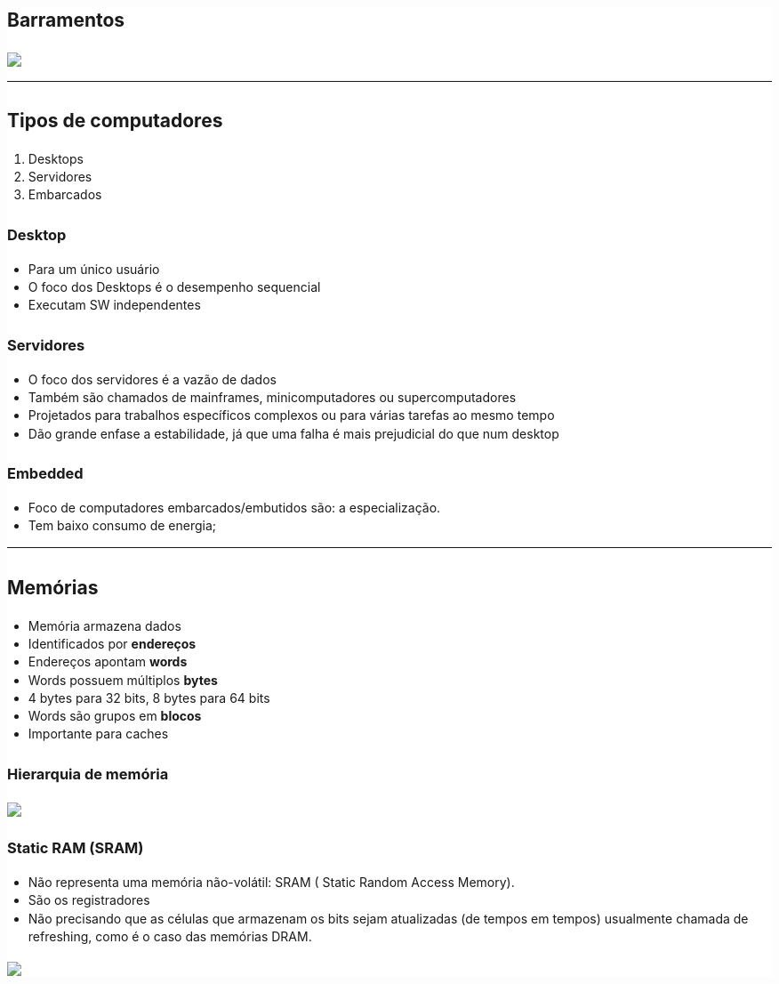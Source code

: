## Barramentos

<img src="../img/barramento.png" align="center" height=auto width=70%/>

---

## Tipos de computadores
1. Desktops 
2. Servidores
3. Embarcados
 
### Desktop 
- Para um único usuário
- O foco dos Desktops é o desempenho sequencial
- Executam SW independentes

### Servidores 
- O foco dos servidores é a vazão de dados
- Também são chamados de mainframes, minicomputadores ou supercomputadores
- Projetados para trabalhos específicos complexos ou para várias tarefas ao mesmo tempo
- Dão grande enfase a estabilidade, já que uma falha é mais prejudicial do que num desktop

### Embedded 
- Foco de computadores embarcados/embutidos são:  a especialização. 
- Tem baixo consumo de energia; 

---

## Memórias 
- Memória armazena dados
- Identificados por **endereços**
- Endereços apontam **words**
- Words possuem múltiplos **bytes**
 - 4 bytes para 32 bits, 8 bytes para 64 bits
- Words são grupos em **blocos**
 - Importante para caches
 
### Hierarquia de memória
<img src="../img/hierarquia_de_memoria.png" align="center" height=auto width=70%/>


### Static RAM (SRAM)
- Não representa uma memória não-volátil: SRAM ( Static Random Access Memory). 
- São os registradores 
- Não precisando que as células que armazenam os bits sejam atualizadas (de tempos em tempos) usualmente chamada de refreshing, como é o caso das memórias DRAM. 

<img src="../img/sram_dram.png" align="center" height=auto width=70%/>
